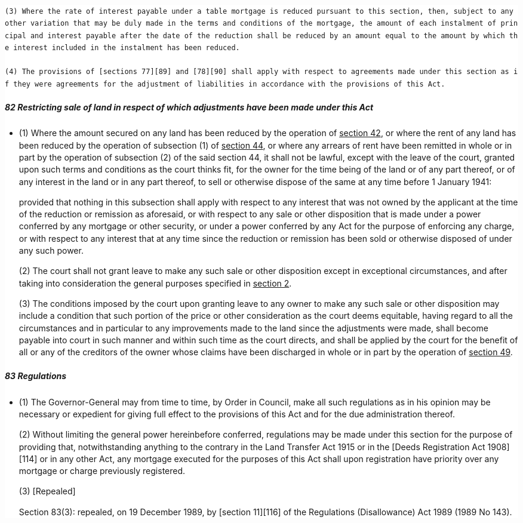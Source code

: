     (3) Where the rate of interest payable under a table mortgage is reduced pursuant to this section, then, subject to any other variation that may be duly made in the terms and conditions of the mortgage, the amount of each instalment of principal and interest payable after the date of the reduction shall be reduced by an amount equal to the amount by which the interest included in the instalment has been reduced.
    
    (4) The provisions of [sections 77][89] and [78][90] shall apply with respect to agreements made under this section as if they were agreements for the adjustment of liabilities in accordance with the provisions of this Act.

##### 82 Restricting sale of land in respect of which adjustments have been made under this Act
    
*   (1) Where the amount secured on any land has been reduced by the operation of [section 42][52], or where the rent of any land has been reduced by the operation of subsection (1) of [section 44][54], or where any arrears of rent have been remitted in whole or in part by the operation of subsection (2) of the said section 44, it shall not be lawful, except with the leave of the court, granted upon such terms and conditions as the court thinks fit, for the owner for the time being of the land or of any part thereof, or of any interest in the land or in any part thereof, to sell or otherwise dispose of the same at any time before 1 January 1941:
    
    provided that nothing in this subsection shall apply with respect to any interest that was not owned by the applicant at the time of the reduction or remission as aforesaid, or with respect to any sale or other disposition that is made under a power conferred by any mortgage or other security, or under a power conferred by any Act for the purpose of enforcing any charge, or with respect to any interest that at any time since the reduction or remission has been sold or otherwise disposed of under any such power.
    
    (2) The court shall not grant leave to make any such sale or other disposition except in exceptional circumstances, and after taking into consideration the general purposes specified in [section 2][3].
    
    (3) The conditions imposed by the court upon granting leave to any owner to make any such sale or other disposition may include a condition that such portion of the price or other consideration as the court deems equitable, having regard to all the circumstances and in particular to any improvements made to the land since the adjustments were made, shall become payable into court in such manner and within such time as the court directs, and shall be applied by the court for the benefit of all or any of the creditors of the owner whose claims have been discharged in whole or in part by the operation of [section 49][59].

##### 83 Regulations
    
*   (1) The Governor-General may from time to time, by Order in Council, make all such regulations as in his opinion may be necessary or expedient for giving full effect to the provisions of this Act and for the due administration thereof.
    
    (2) Without limiting the general power hereinbefore conferred, regulations may be made under this section for the purpose of providing that, notwithstanding anything to the contrary in the Land Transfer Act 1915 or in the [Deeds Registration Act 1908][114] or in any other Act, any mortgage executed for the purposes of this Act shall upon registration have priority over any mortgage or charge previously registered.
    
    (3) \[Repealed\]
    
    Section 83(3): repealed, on 19 December 1989, by [section 11][116] of the Regulations (Disallowance) Act 1989 (1989 No 143).


[0]: http://www.legislation.govt.nz/act/public/1936/0033/latest/link.aspx?id=DLM195466
[1]: http://www.legislation.govt.nz/act/public/1936/0033/latest/whole.html#DLM219824
[2]: http://www.legislation.govt.nz/act/public/1936/0033/latest/whole.html#DLM219826
[3]: http://www.legislation.govt.nz/act/public/1936/0033/latest/whole.html#DLM219827
[4]: http://www.legislation.govt.nz/act/public/1936/0033/latest/whole.html#DLM219828
[5]: http://www.legislation.govt.nz/act/public/1936/0033/latest/whole.html#DLM219829
[6]: http://www.legislation.govt.nz/act/public/1936/0033/latest/whole.html#DLM219830
[7]: http://www.legislation.govt.nz/act/public/1936/0033/latest/whole.html#DLM219892
[8]: http://www.legislation.govt.nz/act/public/1936/0033/latest/whole.html#DLM219893
[9]: http://www.legislation.govt.nz/act/public/1936/0033/latest/whole.html#DLM219894
[10]: http://www.legislation.govt.nz/act/public/1936/0033/latest/whole.html#DLM219895
[11]: http://www.legislation.govt.nz/act/public/1936/0033/latest/whole.html#DLM219899
[12]: http://www.legislation.govt.nz/act/public/1936/0033/latest/whole.html#DLM220200
[13]: http://www.legislation.govt.nz/act/public/1936/0033/latest/whole.html#DLM220201
[14]: http://www.legislation.govt.nz/act/public/1936/0033/latest/whole.html#DLM220202
[15]: http://www.legislation.govt.nz/act/public/1936/0033/latest/whole.html#DLM220203
[16]: http://www.legislation.govt.nz/act/public/1936/0033/latest/whole.html#DLM220204
[17]: http://www.legislation.govt.nz/act/public/1936/0033/latest/whole.html#DLM220206
[18]: http://www.legislation.govt.nz/act/public/1936/0033/latest/whole.html#DLM220208
[19]: http://www.legislation.govt.nz/act/public/1936/0033/latest/whole.html#DLM220210
[20]: http://www.legislation.govt.nz/act/public/1936/0033/latest/whole.html#DLM220212
[21]: http://www.legislation.govt.nz/act/public/1936/0033/latest/whole.html#DLM220214
[22]: http://www.legislation.govt.nz/act/public/1936/0033/latest/whole.html#DLM220216
[23]: http://www.legislation.govt.nz/act/public/1936/0033/latest/whole.html#DLM220218
[24]: http://www.legislation.govt.nz/act/public/1936/0033/latest/whole.html#DLM220219
[25]: http://www.legislation.govt.nz/act/public/1936/0033/latest/whole.html#DLM220221
[26]: http://www.legislation.govt.nz/act/public/1936/0033/latest/whole.html#DLM220223
[27]: http://www.legislation.govt.nz/act/public/1936/0033/latest/whole.html#DLM220225
[28]: http://www.legislation.govt.nz/act/public/1936/0033/latest/whole.html#DLM220226
[29]: http://www.legislation.govt.nz/act/public/1936/0033/latest/whole.html#DLM220227
[30]: http://www.legislation.govt.nz/act/public/1936/0033/latest/whole.html#DLM220229
[31]: http://www.legislation.govt.nz/act/public/1936/0033/latest/whole.html#DLM220230
[32]: http://www.legislation.govt.nz/act/public/1936/0033/latest/whole.html#DLM220231
[33]: http://www.legislation.govt.nz/act/public/1936/0033/latest/whole.html#DLM220232
[34]: http://www.legislation.govt.nz/act/public/1936/0033/latest/whole.html#DLM220233
[35]: http://www.legislation.govt.nz/act/public/1936/0033/latest/whole.html#DLM220234
[36]: http://www.legislation.govt.nz/act/public/1936/0033/latest/whole.html#DLM220236
[37]: http://www.legislation.govt.nz/act/public/1936/0033/latest/whole.html#DLM220237
[38]: http://www.legislation.govt.nz/act/public/1936/0033/latest/whole.html#DLM220238
[39]: http://www.legislation.govt.nz/act/public/1936/0033/latest/whole.html#DLM220239
[40]: http://www.legislation.govt.nz/act/public/1936/0033/latest/whole.html#DLM220240
[41]: http://www.legislation.govt.nz/act/public/1936/0033/latest/whole.html#DLM220241
[42]: http://www.legislation.govt.nz/act/public/1936/0033/latest/whole.html#DLM220242
[43]: http://www.legislation.govt.nz/act/public/1936/0033/latest/whole.html#DLM220243
[44]: http://www.legislation.govt.nz/act/public/1936/0033/latest/whole.html#DLM220244
[45]: http://www.legislation.govt.nz/act/public/1936/0033/latest/whole.html#DLM220245
[46]: http://www.legislation.govt.nz/act/public/1936/0033/latest/whole.html#DLM220246
[47]: http://www.legislation.govt.nz/act/public/1936/0033/latest/whole.html#DLM220247
[48]: http://www.legislation.govt.nz/act/public/1936/0033/latest/whole.html#DLM220248
[49]: http://www.legislation.govt.nz/act/public/1936/0033/latest/whole.html#DLM220250
[50]: http://www.legislation.govt.nz/act/public/1936/0033/latest/whole.html#DLM220251
[51]: http://www.legislation.govt.nz/act/public/1936/0033/latest/whole.html#DLM220252
[52]: http://www.legislation.govt.nz/act/public/1936/0033/latest/whole.html#DLM220253
[53]: http://www.legislation.govt.nz/act/public/1936/0033/latest/whole.html#DLM220254
[54]: http://www.legislation.govt.nz/act/public/1936/0033/latest/whole.html#DLM220255
[55]: http://www.legislation.govt.nz/act/public/1936/0033/latest/whole.html#DLM220256
[56]: http://www.legislation.govt.nz/act/public/1936/0033/latest/whole.html#DLM220257
[57]: http://www.legislation.govt.nz/act/public/1936/0033/latest/whole.html#DLM220258
[58]: http://www.legislation.govt.nz/act/public/1936/0033/latest/whole.html#DLM220259
[59]: http://www.legislation.govt.nz/act/public/1936/0033/latest/whole.html#DLM220261
[60]: http://www.legislation.govt.nz/act/public/1936/0033/latest/whole.html#DLM220263
[61]: http://www.legislation.govt.nz/act/public/1936/0033/latest/whole.html#DLM220264
[62]: http://www.legislation.govt.nz/act/public/1936/0033/latest/whole.html#DLM220266
[63]: http://www.legislation.govt.nz/act/public/1936/0033/latest/whole.html#DLM220267
[64]: http://www.legislation.govt.nz/act/public/1936/0033/latest/whole.html#DLM220268
[65]: http://www.legislation.govt.nz/act/public/1936/0033/latest/whole.html#DLM220269
[66]: http://www.legislation.govt.nz/act/public/1936/0033/latest/whole.html#DLM220270
[67]: http://www.legislation.govt.nz/act/public/1936/0033/latest/whole.html#DLM220271
[68]: http://www.legislation.govt.nz/act/public/1936/0033/latest/whole.html#DLM220275